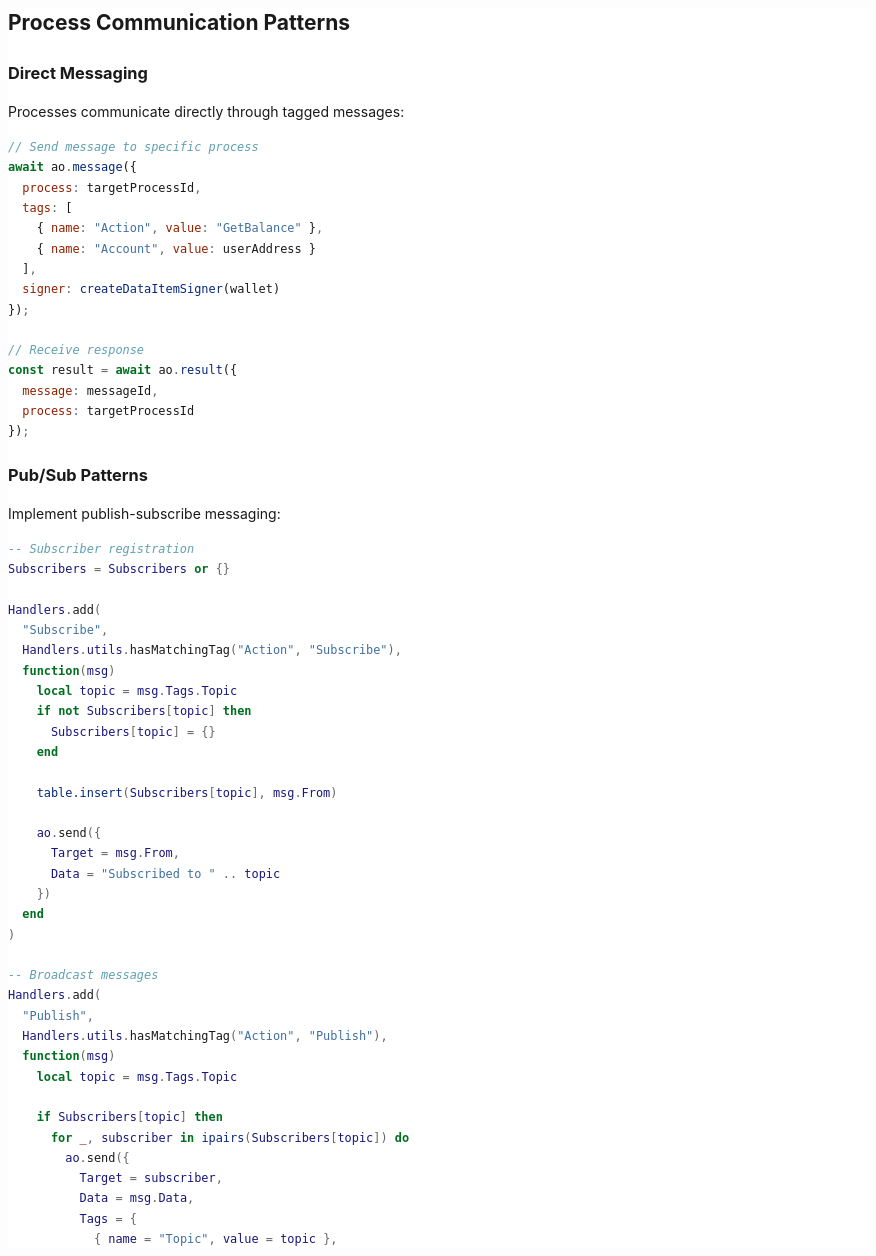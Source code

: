 ## Process Communication Patterns

### Direct Messaging

Processes communicate directly through tagged messages:

```javascript
// Send message to specific process
await ao.message({
  process: targetProcessId,
  tags: [
    { name: "Action", value: "GetBalance" },
    { name: "Account", value: userAddress }
  ],
  signer: createDataItemSigner(wallet)
});

// Receive response
const result = await ao.result({
  message: messageId,
  process: targetProcessId
});
```

### Pub/Sub Patterns

Implement publish-subscribe messaging:

```lua
-- Subscriber registration
Subscribers = Subscribers or {}

Handlers.add(
  "Subscribe",
  Handlers.utils.hasMatchingTag("Action", "Subscribe"),
  function(msg)
    local topic = msg.Tags.Topic
    if not Subscribers[topic] then
      Subscribers[topic] = {}
    end
    
    table.insert(Subscribers[topic], msg.From)
    
    ao.send({
      Target = msg.From,
      Data = "Subscribed to " .. topic
    })
  end
)

-- Broadcast messages
Handlers.add(
  "Publish",
  Handlers.utils.hasMatchingTag("Action", "Publish"),
  function(msg)
    local topic = msg.Tags.Topic
    
    if Subscribers[topic] then
      for _, subscriber in ipairs(Subscribers[topic]) do
        ao.send({
          Target = subscriber,
          Data = msg.Data,
          Tags = {
            { name = "Topic", value = topic },
```